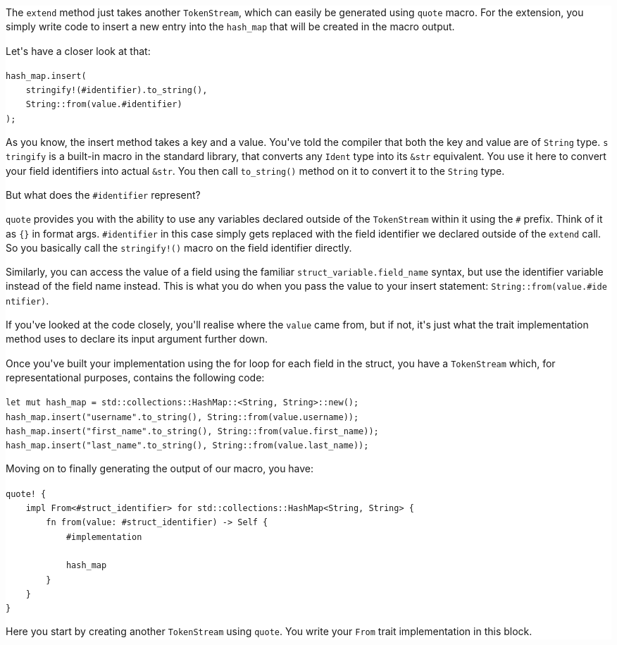 The `extend` method just takes another `TokenStream`, which can easily be generated using `quote` macro. For the extension, you simply write code to insert a new entry into the `hash_map` that will be created in the macro output.

Let's have a closer look at that:

```
hash_map.insert(
    stringify!(#identifier).to_string(),
    String::from(value.#identifier)
);
```

As you know, the insert method takes a key and a value. You've told the compiler that both the key and value are of `String` type. `stringify` is a built-in macro in the standard library, that converts any `Ident` type into its `&str` equivalent. You use it here to convert your field identifiers into actual `&str`. You then call `to_string()` method on it to convert it to the `String` type.

But what does the `#identifier` represent?

`quote` provides you with the ability to use any variables declared outside of the `TokenStream` within it using the `#` prefix. Think of it as `{}` in format args. `#identifier` in this case simply gets replaced with the field identifier we declared outside of the `extend` call. So you basically call the `stringify!()` macro on the field identifier directly.

Similarly, you can access the value of a field using the familiar `struct_variable.field_name` syntax, but use the identifier variable instead of the field name instead. This is what you do when you pass the value to your insert statement: `String::from(value.#identifier)`.

If you've looked at the code closely, you'll realise where the `value` came from, but if not, it's just what the trait implementation method uses to declare its input argument further down.

Once you've built your implementation using the for loop for each field in the struct, you have a `TokenStream` which, for representational purposes, contains the following code:

```
let mut hash_map = std::collections::HashMap::<String, String>::new();
hash_map.insert("username".to_string(), String::from(value.username));
hash_map.insert("first_name".to_string(), String::from(value.first_name));
hash_map.insert("last_name".to_string(), String::from(value.last_name));
```

Moving on to finally generating the output of our macro, you have:

```
quote! {
    impl From<#struct_identifier> for std::collections::HashMap<String, String> {
        fn from(value: #struct_identifier) -> Self {
            #implementation

            hash_map
        }
    }
}
```

Here you start by creating another `TokenStream` using `quote`. You write your `From` trait implementation in this block.
